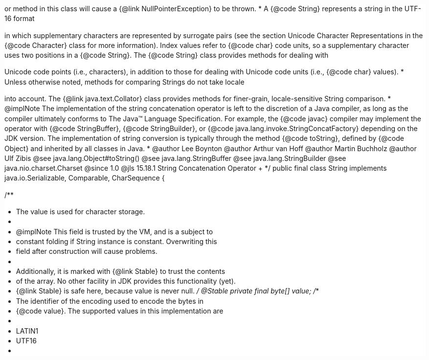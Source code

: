 
or method in this class will cause a {@link NullPointerException} to be
thrown.
*
A {@code String} represents a string in the UTF-16 format

in which supplementary characters are represented by surrogate
pairs
(see the section Unicode
Character Representations
in the {@code Character} class for
more information).
Index values refer to {@code char} code units, so a supplementary
character uses two positions in a {@code String}.
The {@code String} class provides methods for dealing with

Unicode code points (i.e., characters), in addition to those for
dealing with Unicode code units (i.e., {@code char} values).
*
Unless otherwise noted, methods for comparing Strings do not take locale

into account. The {@link java.text.Collator} class provides methods for
finer-grain, locale-sensitive String comparison.
*
@implNote The implementation of the string concatenation operator is left to
the discretion of a Java compiler, as long as the compiler ultimately conforms
to The Java™ Language Specification. For example, the {@code javac} compiler
may implement the operator with {@code StringBuffer}, {@code StringBuilder},
or {@code java.lang.invoke.StringConcatFactory} depending on the JDK version. The
implementation of string conversion is typically through the method {@code toString},
defined by {@code Object} and inherited by all classes in Java.
*
@author Lee Boynton
@author Arthur van Hoff
@author Martin Buchholz
@author Ulf Zibis
@see java.lang.Object#toString()
@see java.lang.StringBuffer
@see java.lang.StringBuilder
@see java.nio.charset.Charset
@since 1.0
@jls 15.18.1 String Concatenation Operator +
*/
public final class String
implements java.io.Serializable, Comparable, CharSequence {

/**
 * The value is used for character storage.
 *
 * @implNote This field is trusted by the VM, and is a subject to
 * constant folding if String instance is constant. Overwriting this
 * field after construction will cause problems.
 *
 * Additionally, it is marked with {@link Stable} to trust the contents
 * of the array. No other facility in JDK provides this functionality (yet).
 * {@link Stable} is safe here, because value is never null.
 */
@Stable
private final byte[] value;
/**
 * The identifier of the encoding used to encode the bytes in
 * {@code value}. The supported values in this implementation are
 *
 * LATIN1
 * UTF16
 *